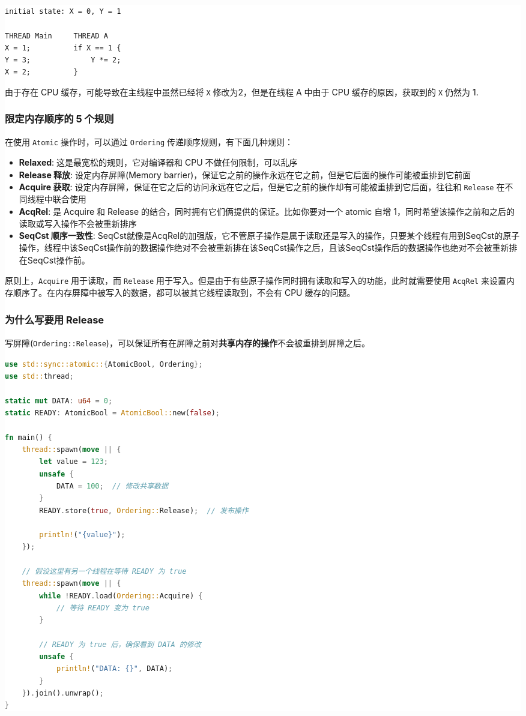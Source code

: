 ```log
initial state: X = 0, Y = 1

THREAD Main     THREAD A
X = 1;          if X == 1 {
Y = 3;              Y *= 2;
X = 2;          }
```

由于存在 CPU 缓存，可能导致在主线程中虽然已经将 `X` 修改为2，但是在线程 A 中由于 CPU 缓存的原因，获取到的 `X` 仍然为 1.

### 限定内存顺序的 5 个规则

在使用 `Atomic` 操作时，可以通过 `Ordering` 传递顺序规则，有下面几种规则：

- **Relaxed**: 这是最宽松的规则，它对编译器和 CPU 不做任何限制，可以乱序
- **Release 释放**: 设定内存屏障(Memory barrier)，保证它之前的操作永远在它之前，但是它后面的操作可能被重排到它前面
- **Acquire 获取**: 设定内存屏障，保证在它之后的访问永远在它之后，但是它之前的操作却有可能被重排到它后面，往往和 `Release` 在不同线程中联合使用
- **AcqRel**: 是 Acquire 和 Release 的结合，同时拥有它们俩提供的保证。比如你要对一个 atomic 自增 1，同时希望该操作之前和之后的读取或写入操作不会被重新排序
- **SeqCst 顺序一致性**: SeqCst就像是AcqRel的加强版，它不管原子操作是属于读取还是写入的操作，只要某个线程有用到SeqCst的原子操作，线程中该SeqCst操作前的数据操作绝对不会被重新排在该SeqCst操作之后，且该SeqCst操作后的数据操作也绝对不会被重新排在SeqCst操作前。

原则上，`Acquire` 用于读取，而 `Release` 用于写入。但是由于有些原子操作同时拥有读取和写入的功能，此时就需要使用 `AcqRel` 来设置内存顺序了。在内存屏障中被写入的数据，都可以被其它线程读取到，不会有 CPU 缓存的问题。

### 为什么写要用 Release

写屏障(`Ordering::Release`)，可以保证所有在屏障之前对**共享内存的操作**不会被重排到屏障之后。

```rust
use std::sync::atomic::{AtomicBool, Ordering};
use std::thread;

static mut DATA: u64 = 0;
static READY: AtomicBool = AtomicBool::new(false);

fn main() {
    thread::spawn(move || {
        let value = 123;
        unsafe {
            DATA = 100;  // 修改共享数据
        }
        READY.store(true, Ordering::Release);  // 发布操作

        println!("{value}");
    });

    // 假设这里有另一个线程在等待 READY 为 true
    thread::spawn(move || {
        while !READY.load(Ordering::Acquire) {
            // 等待 READY 变为 true
        }

        // READY 为 true 后，确保看到 DATA 的修改
        unsafe {
            println!("DATA: {}", DATA);
        }
    }).join().unwrap();
}
```
